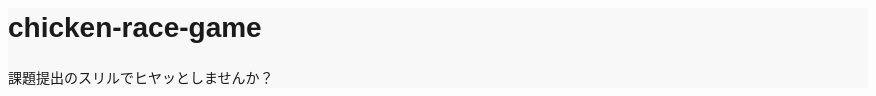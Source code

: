 # chicken-race-game
課題提出のスリルでヒヤッとしませんか？
<!DOCTYPE html>
<html lang="ja">
<head>
  <meta charset="UTF-8">
  <title>課題提出チキンレース ～さっさと出せ～</title>
  <style>
    body {
      font-family: sans-serif;
      background: #f8f8f8;
      margin: 0;
      padding: 1em;
    }
    #startScreen, #ruleScreen, #gameScreen, #resultScreen, #lateScreen, #confirmScreen, #confirmScreen2 {
      display: none;
      padding: 40px;
      text-align: center;
    }
    #startScreen h1, #ruleScreen p {
      text-align: center;
    }
    button.start-btn, .submit-btn, .confirm-btn {
      background: blue;
      color: white;
      border: 3px solid white;
      font-size: 20px;
      padding: 10px 30px;
      cursor: pointer;
      position: relative;
    }
    #ruleScreen p, #gameScreen p {
      font-size: 1em;
      white-space: pre-wrap;
      max-width: 600px;
      margin: auto;
    }
    #countdown {
      font-size: 1.2em;
      position: relative;
      margin-top: 2em;
      text-align: center;
    }
    #errorScreen {
      display: none;
      background: white;
      position: fixed;
      top: 30%;
      left: 5%;
      width: 90%;
      padding: 20px;
      border: 2px solid black;
      font-size: 0.9em;
      text-align: center;
    }
    #lateScreen {
      background-color: #ffdddd;
    }
    #retryBtn {
      position: fixed;
      right: 10px;